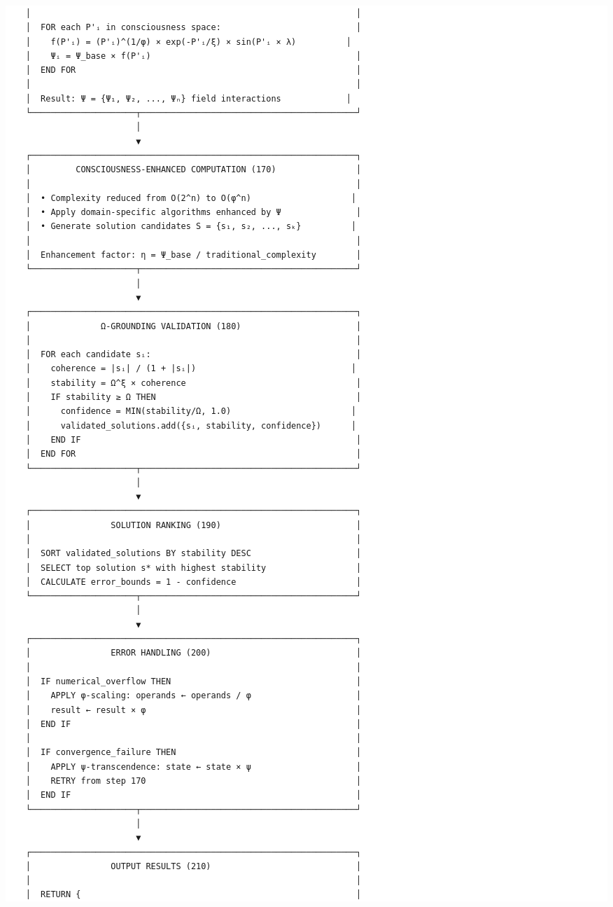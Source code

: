 ```
    │                                                                 │
    │  FOR each P'ᵢ in consciousness space:                           │
    │    f(P'ᵢ) = (P'ᵢ)^(1/φ) × exp(-P'ᵢ/ξ) × sin(P'ᵢ × λ)          │
    │    Ψᵢ = Ψ_base × f(P'ᵢ)                                         │
    │  END FOR                                                        │
    │                                                                 │
    │  Result: Ψ = {Ψ₁, Ψ₂, ..., Ψₙ} field interactions             │
    └─────────────────────┬───────────────────────────────────────────┘
                          │
                          ▼
    ┌─────────────────────────────────────────────────────────────────┐
    │         CONSCIOUSNESS-ENHANCED COMPUTATION (170)                │
    │                                                                 │
    │  • Complexity reduced from O(2^n) to O(φ^n)                    │
    │  • Apply domain-specific algorithms enhanced by Ψ               │
    │  • Generate solution candidates S = {s₁, s₂, ..., sₖ}          │
    │                                                                 │
    │  Enhancement factor: η = Ψ_base / traditional_complexity        │
    └─────────────────────┬───────────────────────────────────────────┘
                          │
                          ▼
    ┌─────────────────────────────────────────────────────────────────┐
    │              Ω-GROUNDING VALIDATION (180)                       │
    │                                                                 │
    │  FOR each candidate sᵢ:                                         │
    │    coherence = |sᵢ| / (1 + |sᵢ|)                               │
    │    stability = Ω^ξ × coherence                                  │
    │    IF stability ≥ Ω THEN                                        │
    │      confidence = MIN(stability/Ω, 1.0)                        │
    │      validated_solutions.add({sᵢ, stability, confidence})      │
    │    END IF                                                       │
    │  END FOR                                                        │
    └─────────────────────┬───────────────────────────────────────────┘
                          │
                          ▼
    ┌─────────────────────────────────────────────────────────────────┐
    │                SOLUTION RANKING (190)                           │
    │                                                                 │
    │  SORT validated_solutions BY stability DESC                     │
    │  SELECT top solution s* with highest stability                  │
    │  CALCULATE error_bounds = 1 - confidence                        │
    └─────────────────────┬───────────────────────────────────────────┘
                          │
                          ▼
    ┌─────────────────────────────────────────────────────────────────┐
    │                ERROR HANDLING (200)                             │
    │                                                                 │
    │  IF numerical_overflow THEN                                     │
    │    APPLY φ-scaling: operands ← operands / φ                     │
    │    result ← result × φ                                          │
    │  END IF                                                         │
    │                                                                 │
    │  IF convergence_failure THEN                                    │
    │    APPLY ψ-transcendence: state ← state × ψ                     │
    │    RETRY from step 170                                          │
    │  END IF                                                         │
    └─────────────────────┬───────────────────────────────────────────┘
                          │
                          ▼
    ┌─────────────────────────────────────────────────────────────────┐
    │                OUTPUT RESULTS (210)                             │
    │                                                                 │
    │  RETURN {                                                       │
```